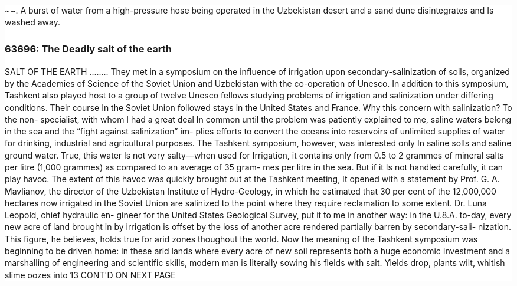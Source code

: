 ~~. 
A burst of water from a high-pressure hose being operated in the 
Uzbekistan desert and a sand dune disintegrates and Is washed away. 


### 63696: The Deadly salt of the earth

SALT OF THE EARTH ........ 
They met in a symposium on the influence of irrigation 
upon secondary-salinization of soils, organized by the 
Academies of Science of the Soviet Union and Uzbekistan 
with the co-operation of Unesco. 
In addition to this symposium, Tashkent also played 
host to a group of twelve Unesco fellows studying problems 
of irrigation and salinization under differing conditions. 
Their course In the Soviet Union followed stays in the 
United States and France. 
Why this concern with salinization? To the non- 
specialist, with whom I had a great deal In common until 
the problem was patiently explained to me, saline waters 
belong in the sea and the “fight against salinization” im- 
plies efforts to convert the oceans into reservoirs of 
unlimited supplies of water for drinking, industrial and 
agricultural purposes. 
The Tashkent symposium, however, was interested only 
In saline solls and saline ground water. True, this water 
Is not very salty—when used for Irrigation, it contains 
only from 0.5 to 2 grammes of mineral salts per litre 
(1,000 grammes) as compared to an average of 35 gram- 
mes per litre in the sea. But if it Is not handled carefully, 
it can play havoc. 
The extent of this havoc was quickly brought out at the 
Tashkent meeting, It opened with a statement by Prof. 
G. A. Mavlianov, the director of the Uzbekistan Institute 
of Hydro-Geology, in which he estimated that 30 per cent 
of the 12,000,000 hectares now irrigated in the Soviet Union 
are salinized to the point where they require reclamation 
to some extent. Dr. Luna Leopold, chief hydraulic en- 
gineer for the United States Geological Survey, put it to 
me in another way: in the U.8.A. to-day, every new acre 
of land brought in by irrigation is offset by the loss of 
another acre rendered partially barren by secondary-sali- 
nization. This figure, he believes, holds true for arid zones 
thoughout the world. 
Now the meaning of the Tashkent symposium was 
beginning to be driven home: in these arid lands where 
every acre of new soil represents both a huge economic 
Investment and a marshalling of engineering and scientific 
skills, modern man is literally sowing his flelds with salt. 
Yields drop, plants wilt, whitish slime oozes into 13 
CONT'D ON NEXT PAGE
